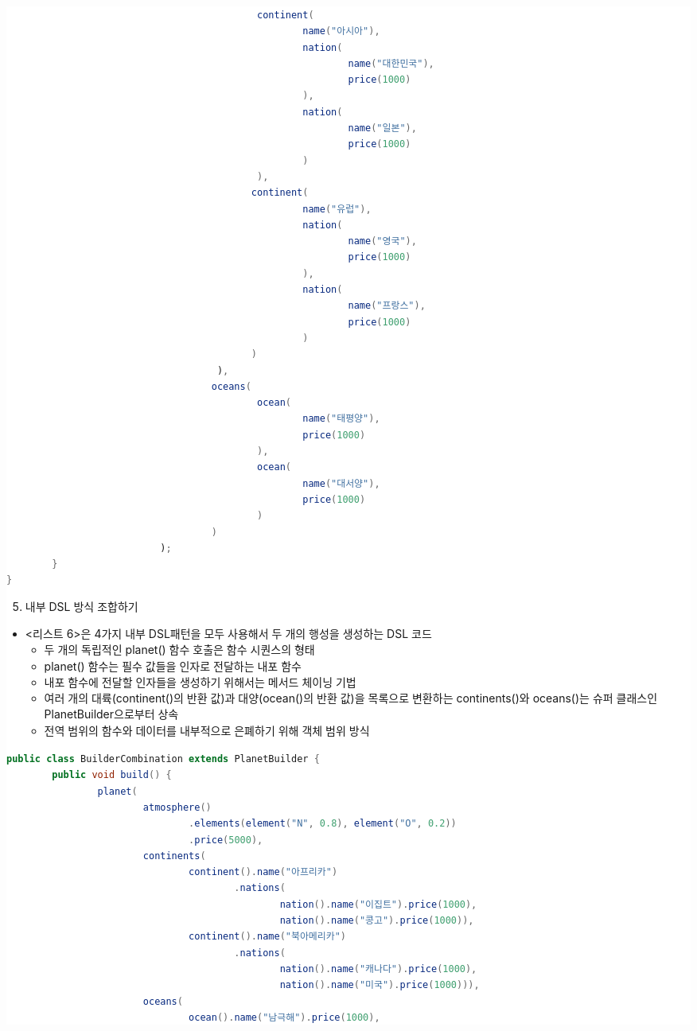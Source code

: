 ```java
                                            continent(
                                                    name("아시아"), 
                                                    nation(
                                                            name("대한민국"), 
                                                            price(1000)
                                                    ), 
                                                    nation(
                                                            name("일본"), 
                                                            price(1000)
                                                    )
                                            ),
                                           continent(
                                                    name("유럽"),
                                                    nation(
                                                            name("영국"), 
                                                            price(1000)
                                                    ),
                                                    nation(
                                                            name("프랑스"), 
                                                            price(1000)
                                                    )
                                           )
                                     ),
                                    oceans(
                                            ocean(
                                                    name("태평양"),
                                                    price(1000)
                                            ),
                                            ocean(
                                                    name("대서양"),
                                                    price(1000)
                                            )
                                    )
                           );
        }
}
```

5. 내부 DSL 방식 조합하기
- <리스트 6>은 4가지 내부 DSL패턴을 모두 사용해서 두 개의 행성을 생성하는 DSL 코드
    - 두 개의 독립적인 planet() 함수 호출은 함수 시퀀스의 형태
    - planet() 함수는 필수 값들을 인자로 전달하는 내포 함수
    - 내포 함수에 전달할 인자들을 생성하기 위해서는 메서드 체이닝 기법
    - 여러 개의 대륙(continent()의 반환 값)과 대양(ocean()의 반환 값)을 목록으로 변환하는 continents()와 oceans()는 슈퍼 클래스인 PlanetBuilder으로부터 상속
    - 전역 범위의 함수와 데이터를 내부적으로 은폐하기 위해 객체 범위 방식
```java
public class BuilderCombination extends PlanetBuilder {
        public void build() {
                planet(
                        atmosphere()
                                .elements(element("N", 0.8), element("O", 0.2))
                                .price(5000),
                        continents(
                                continent().name("아프리카")
                                        .nations(
                                                nation().name("이집트").price(1000),
                                                nation().name("콩고").price(1000)),
                                continent().name("북아메리카")
                                        .nations(
                                                nation().name("캐나다").price(1000),
                                                nation().name("미국").price(1000))),
                        oceans(
                                ocean().name("남극해").price(1000),
```